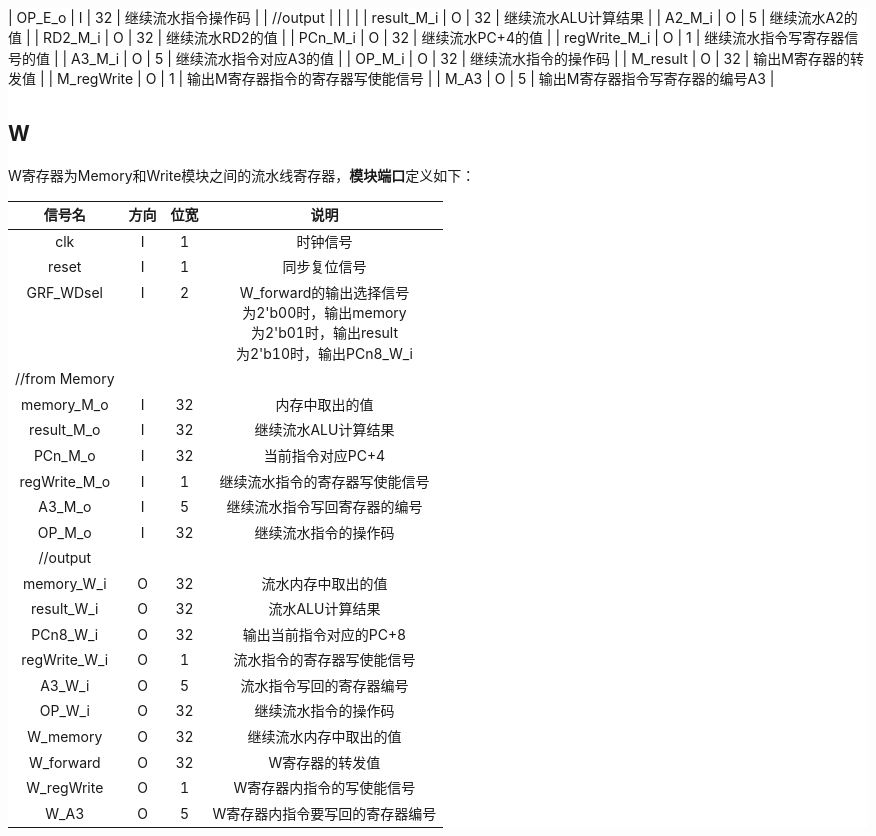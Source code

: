 |    OP_E_o    |  I   |  32  |        继续流水指令操作码         |
|   //output   |      |      |                                   |
|  result_M_i  |  O   |  32  |        继续流水ALU计算结果        |
|    A2_M_i    |  O   |  5   |          继续流水A2的值           |
|   RD2_M_i    |  O   |  32  |          继续流水RD2的值          |
|   PCn_M_i    |  O   |  32  |         继续流水PC+4的值          |
| regWrite_M_i |  O   |  1   |   继续流水指令写寄存器信号的值    |
|    A3_M_i    |  O   |  5   |      继续流水指令对应A3的值       |
|    OP_M_i    |  O   |  32  |       继续流水指令的操作码        |
|   M_result   |  O   |  32  |        输出M寄存器的转发值        |
|  M_regWrite  |  O   |  1   | 输出M寄存器指令的寄存器写使能信号 |
|     M_A3     |  O   |  5   |  输出M寄存器指令写寄存器的编号A3  |

## W

W寄存器为Memory和Write模块之间的流水线寄存器，**模块端口**定义如下：

|    信号名     | 方向 | 位宽 |                             说明                             |
| :-----------: | :--: | :--: | :----------------------------------------------------------: |
|      clk      |  I   |  1   |                           时钟信号                           |
|     reset     |  I   |  1   |                         同步复位信号                         |
|   GRF_WDsel   |  I   |  2   | W_forward的输出选择信号<br />为2'b00时，输出memory<br />为2'b01时，输出result<br />为2'b10时，输出PCn8_W_i |
| //from Memory |      |      |                                                              |
|  memory_M_o   |  I   |  32  |                        内存中取出的值                        |
|  result_M_o   |  I   |  32  |                     继续流水ALU计算结果                      |
|    PCn_M_o    |  I   |  32  |                       当前指令对应PC+4                       |
| regWrite_M_o  |  I   |  1   |                继续流水指令的寄存器写使能信号                |
|    A3_M_o     |  I   |  5   |                 继续流水指令写回寄存器的编号                 |
|    OP_M_o     |  I   |  32  |                     继续流水指令的操作码                     |
|   //output    |      |      |                                                              |
|  memory_W_i   |  O   |  32  |                      流水内存中取出的值                      |
|  result_W_i   |  O   |  32  |                       流水ALU计算结果                        |
|   PCn8_W_i    |  O   |  32  |                    输出当前指令对应的PC+8                    |
| regWrite_W_i  |  O   |  1   |                  流水指令的寄存器写使能信号                  |
|    A3_W_i     |  O   |  5   |                   流水指令写回的寄存器编号                   |
|    OP_W_i     |  O   |  32  |                     继续流水指令的操作码                     |
|   W_memory    |  O   |  32  |                    继续流水内存中取出的值                    |
|   W_forward   |  O   |  32  |                       W寄存器的转发值                        |
|  W_regWrite   |  O   |  1   |                  W寄存器内指令的写使能信号                   |
|     W_A3      |  O   |  5   |               W寄存器内指令要写回的寄存器编号                |
